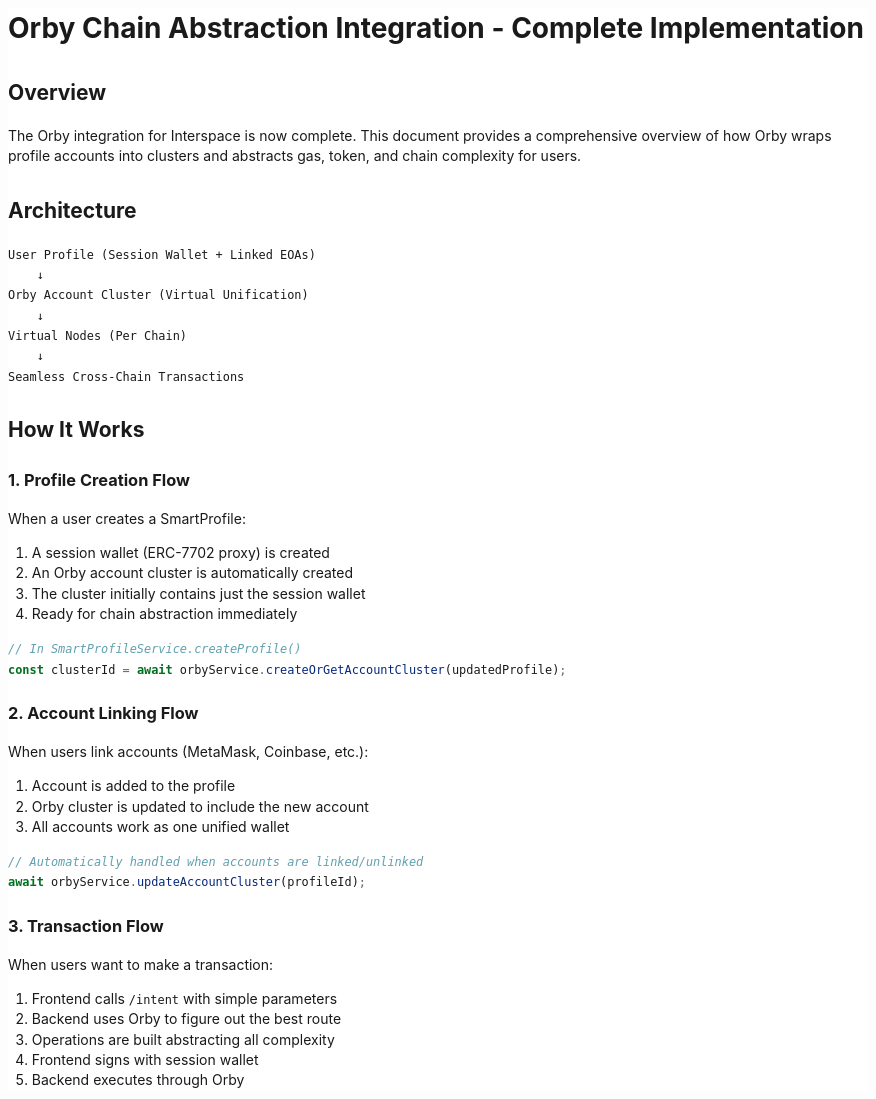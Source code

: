 # Orby Chain Abstraction Integration - Complete Implementation

## Overview
The Orby integration for Interspace is now complete. This document provides a comprehensive overview of how Orby wraps profile accounts into clusters and abstracts gas, token, and chain complexity for users.

## Architecture

```
User Profile (Session Wallet + Linked EOAs)
    ↓
Orby Account Cluster (Virtual Unification)
    ↓
Virtual Nodes (Per Chain)
    ↓
Seamless Cross-Chain Transactions
```

## How It Works

### 1. Profile Creation Flow
When a user creates a SmartProfile:
1. A session wallet (ERC-7702 proxy) is created
2. An Orby account cluster is automatically created
3. The cluster initially contains just the session wallet
4. Ready for chain abstraction immediately

```typescript
// In SmartProfileService.createProfile()
const clusterId = await orbyService.createOrGetAccountCluster(updatedProfile);
```

### 2. Account Linking Flow
When users link accounts (MetaMask, Coinbase, etc.):
1. Account is added to the profile
2. Orby cluster is updated to include the new account
3. All accounts work as one unified wallet

```typescript
// Automatically handled when accounts are linked/unlinked
await orbyService.updateAccountCluster(profileId);
```

### 3. Transaction Flow
When users want to make a transaction:
1. Frontend calls `/intent` with simple parameters
2. Backend uses Orby to figure out the best route
3. Operations are built abstracting all complexity
4. Frontend signs with session wallet
5. Backend executes through Orby
